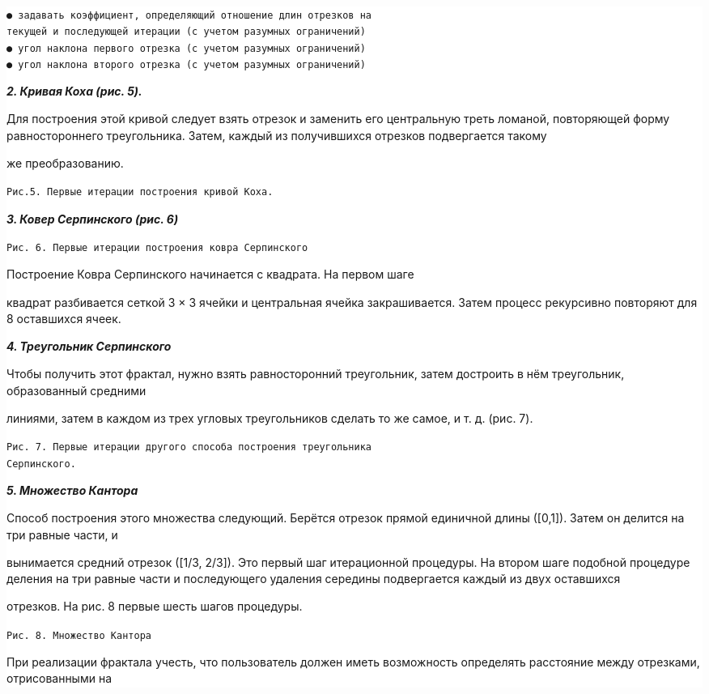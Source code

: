 ```
● задавать коэффициент, определяющий отношение длин отрезков на
текущей и последующей итерации (с учетом разумных ограничений)
● угол наклона первого отрезка (с учетом разумных ограничений)
● угол наклона второго отрезка (с учетом разумных ограничений)
```

**_2. Кривая Коха (рис. 5)._**

Для построения этой кривой следует взять отрезок и заменить его центральную треть ломаной, повторяющей форму
равностороннего треугольника. Затем, каждый из получившихся отрезков подвергается такому

же преобразованию.

```
Рис.5. Первые итерации построения кривой Коха.
```

**_3. Ковер Серпинского (рис. 6)_**

```
Рис. 6. Первые итерации построения ковра Серпинского
```

Построение Ковра Серпинского начинается с квадрата. На первом шаге

квадрат разбивается сеткой 3 × 3 ячейки и центральная ячейка закрашивается. Затем процесс рекурсивно повторяют для 8
оставшихся ячеек.

**_4. Треугольник Серпинского_**

Чтобы получить этот фрактал, нужно взять равносторонний треугольник, затем достроить в нём треугольник, образованный
средними

линиями, затем в каждом из трех угловых треугольников сделать то же самое, и т. д. (рис. 7).

```
Рис. 7. Первые итерации другого способа построения треугольника
Серпинского.
```

**_5. Множество Кантора_**

Способ построения этого множества следующий. Берётся отрезок прямой единичной длины ([0,1]). Затем он делится на три
равные части, и

вынимается средний отрезок ([1/3, 2/3]). Это первый шаг итерационной процедуры. На втором шаге подобной процедуре
деления на три равные части и последующего удаления середины подвергается каждый из двух оставшихся

отрезков. На рис. 8 первые шесть шагов процедуры.

```
Рис. 8. Множество Кантора
```

При реализации фрактала учесть, что пользователь должен иметь возможность определять расстояние между отрезками,
отрисованными на
